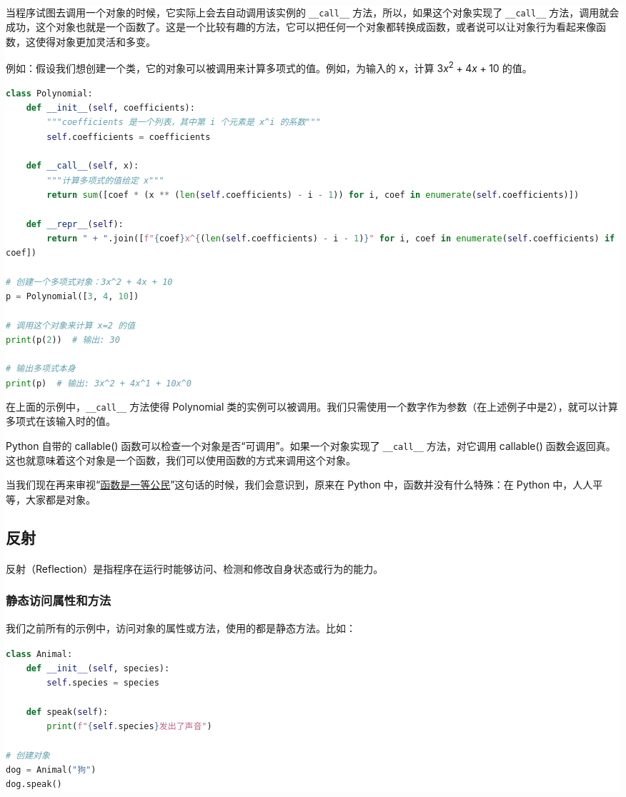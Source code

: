 当程序试图去调用一个对象的时候，它实际上会去自动调用该实例的 `__call__` 方法，所以，如果这个对象实现了 `__call__` 方法，调用就会成功，这个对象也就是一个函数了。这是一个比较有趣的方法，它可以把任何一个对象都转换成函数，或者说可以让对象行为看起来像函数，这使得对象更加灵活和多变。

例如：假设我们想创建一个类，它的对象可以被调用来计算多项式的值。例如，为输入的 x，计算 $3x^2 + 4x + 10$ 的值。


```python
class Polynomial:
    def __init__(self, coefficients):
        """coefficients 是一个列表，其中第 i 个元素是 x^i 的系数"""
        self.coefficients = coefficients

    def __call__(self, x):
        """计算多项式的值给定 x"""
        return sum([coef * (x ** (len(self.coefficients) - i - 1)) for i, coef in enumerate(self.coefficients)])

    def __repr__(self):
        return " + ".join([f"{coef}x^{(len(self.coefficients) - i - 1)}" for i, coef in enumerate(self.coefficients) if coef])

# 创建一个多项式对象：3x^2 + 4x + 10
p = Polynomial([3, 4, 10])

# 调用这个对象来计算 x=2 的值
print(p(2))  # 输出: 30

# 输出多项式本身
print(p)  # 输出: 3x^2 + 4x^1 + 10x^0
```

在上面的示例中，`__call__` 方法使得 Polynomial 类的实例可以被调用。我们只需使用一个数字作为参数（在上述例子中是2），就可以计算多项式在该输入时的值。

Python 自带的 callable() 函数可以检查一个对象是否“可调用”。如果一个对象实现了 `__call__` 方法，对它调用 callable() 函数会返回真。这也就意味着这个对象是一个函数，我们可以使用函数的方式来调用这个对象。

当我们现在再来审视“[函数是一等公民](first_class_func)”这句话的时候，我们会意识到，原来在 Python 中，函数并没有什么特殊：在 Python 中，人人平等，大家都是对象。

## 反射

反射（Reflection）是指程序在运行时能够访问、检测和修改自身状态或行为的能力。

### 静态访问属性和方法

我们之前所有的示例中，访问对象的属性或方法，使用的都是静态方法。比如：

```python
class Animal:
    def __init__(self, species):
        self.species = species

    def speak(self):
        print(f"{self.species}发出了声音")

# 创建对象
dog = Animal("狗")
dog.speak() 
```
